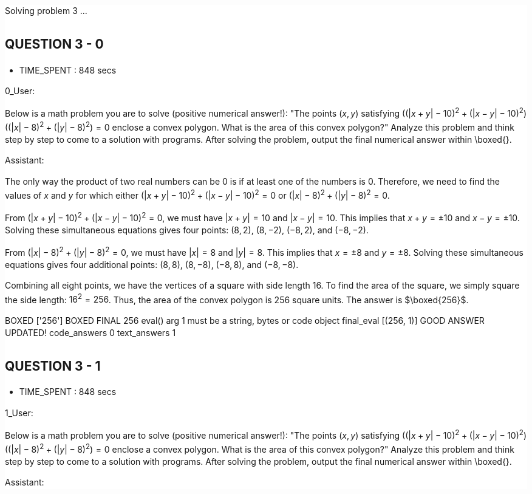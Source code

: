 Solving problem 3 ...



## QUESTION 3 - 0 
- TIME_SPENT : 848 secs

0_User:

Below is a math problem you are to solve (positive numerical answer!):
"The points $\left(x, y\right)$ satisfying $((\vert x + y \vert - 10)^2 + ( \vert x - y \vert - 10)^2)((\vert x \vert - 8)^2 + ( \vert y \vert - 8)^2) = 0$ enclose a convex polygon. What is the area of this convex polygon?"
Analyze this problem and think step by step to come to a solution with programs. After solving the problem, output the final numerical answer within \boxed{}.

Assistant:

 The only way the product of two real numbers can be 0 is if at least one of the numbers is 0. Therefore, we need to find the values of $x$ and $y$ for which either $(\vert x + y \vert - 10)^2 + ( \vert x - y \vert - 10)^2 = 0$ or $(\vert x \vert - 8)^2 + ( \vert y \vert - 8)^2 = 0$.

From $(\vert x + y \vert - 10)^2 + ( \vert x - y \vert - 10)^2 = 0$, we must have $\vert x + y \vert = 10$ and $\vert x - y \vert = 10$. This implies that $x + y = \pm 10$ and $x - y = \pm 10$. Solving these simultaneous equations gives four points: $(8,2)$, $(8,-2)$, $(-8,2)$, and $(-8,-2)$.

From $(\vert x \vert - 8)^2 + ( \vert y \vert - 8)^2 = 0$, we must have $\vert x \vert = 8$ and $\vert y \vert = 8$. This implies that $x = \pm 8$ and $y = \pm 8$. Solving these simultaneous equations gives four additional points: $(8,8)$, $(8,-8)$, $(-8,8)$, and $(-8,-8)$.

Combining all eight points, we have the vertices of a square with side length $16$. To find the area of the square, we simply square the side length: $16^2 = 256$. Thus, the area of the convex polygon is $256$ square units. The answer is $\boxed{256}$.

BOXED ['256']
BOXED FINAL 256
eval() arg 1 must be a string, bytes or code object final_eval
[(256, 1)]
GOOD ANSWER UPDATED!
code_answers 0 text_answers 1



## QUESTION 3 - 1 
- TIME_SPENT : 848 secs

1_User:

Below is a math problem you are to solve (positive numerical answer!):
"The points $\left(x, y\right)$ satisfying $((\vert x + y \vert - 10)^2 + ( \vert x - y \vert - 10)^2)((\vert x \vert - 8)^2 + ( \vert y \vert - 8)^2) = 0$ enclose a convex polygon. What is the area of this convex polygon?"
Analyze this problem and think step by step to come to a solution with programs. After solving the problem, output the final numerical answer within \boxed{}.

Assistant:
